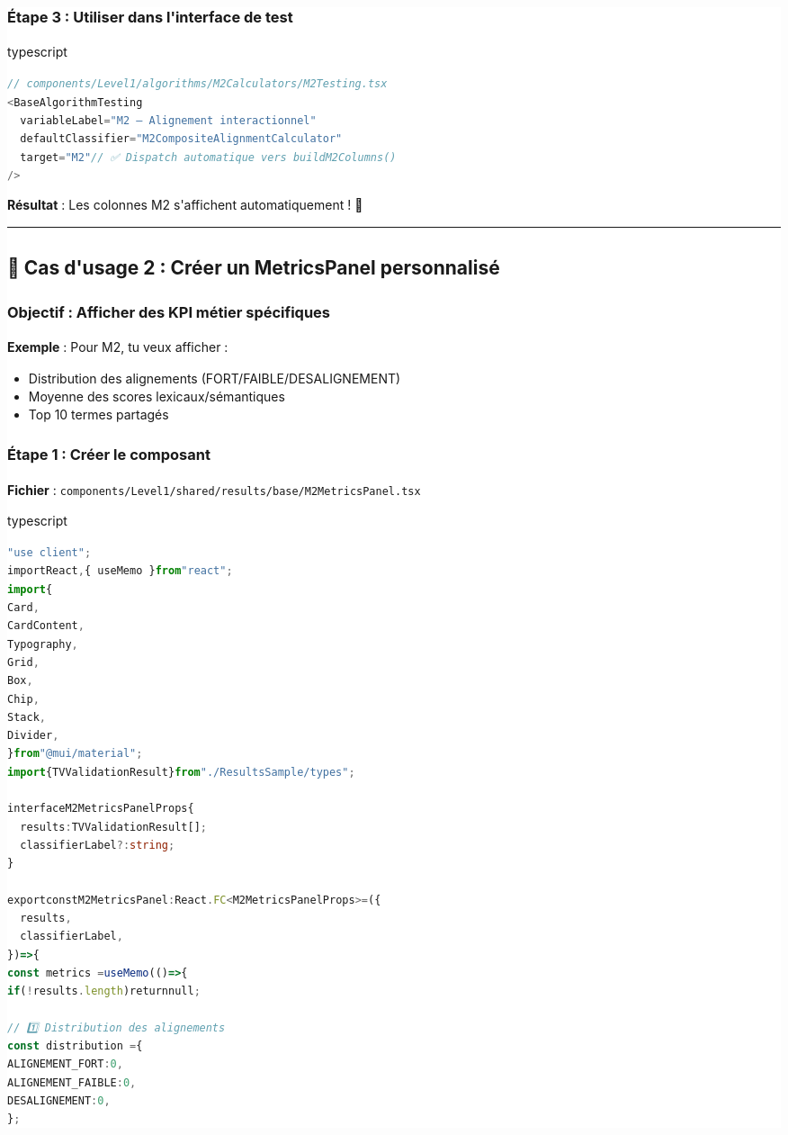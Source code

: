 ### Étape 3 : Utiliser dans l'interface de test

typescript

```typescript
// components/Level1/algorithms/M2Calculators/M2Testing.tsx
<BaseAlgorithmTesting
  variableLabel="M2 — Alignement interactionnel"
  defaultClassifier="M2CompositeAlignmentCalculator"
  target="M2"// ✅ Dispatch automatique vers buildM2Columns()
/>
```

**Résultat** : Les colonnes M2 s'affichent automatiquement ! 🎉

---

## 🚀 Cas d'usage 2 : Créer un MetricsPanel personnalisé

### Objectif : Afficher des KPI métier spécifiques

**Exemple** : Pour M2, tu veux afficher :

* Distribution des alignements (FORT/FAIBLE/DESALIGNEMENT)
* Moyenne des scores lexicaux/sémantiques
* Top 10 termes partagés

### Étape 1 : Créer le composant

**Fichier** : `components/Level1/shared/results/base/M2MetricsPanel.tsx`

typescript

```typescript
"use client";
importReact,{ useMemo }from"react";
import{
Card,
CardContent,
Typography,
Grid,
Box,
Chip,
Stack,
Divider,
}from"@mui/material";
import{TVValidationResult}from"./ResultsSample/types";

interfaceM2MetricsPanelProps{
  results:TVValidationResult[];
  classifierLabel?:string;
}

exportconstM2MetricsPanel:React.FC<M2MetricsPanelProps>=({
  results,
  classifierLabel,
})=>{
const metrics =useMemo(()=>{
if(!results.length)returnnull;

// 1️⃣ Distribution des alignements
const distribution ={
ALIGNEMENT_FORT:0,
ALIGNEMENT_FAIBLE:0,
DESALIGNEMENT:0,
};
```